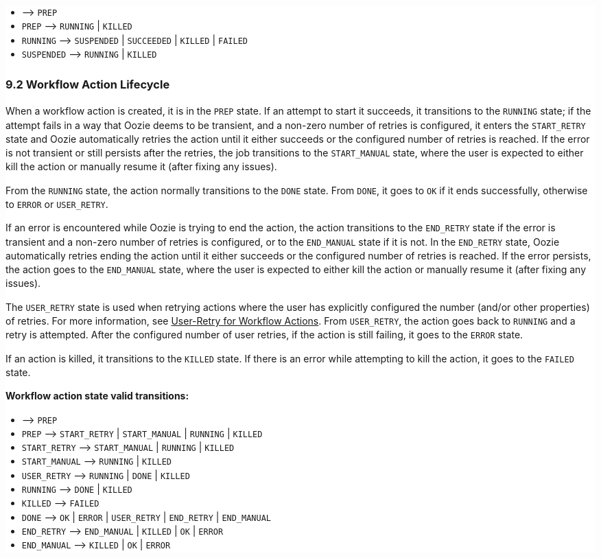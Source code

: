    * --> `PREP`
   * `PREP` --> `RUNNING` | `KILLED`
   * `RUNNING` --> `SUSPENDED` | `SUCCEEDED` | `KILLED` | `FAILED`
   * `SUSPENDED` --> `RUNNING` | `KILLED`

### 9.2 Workflow Action Lifecycle

When a workflow action is created, it is in the `PREP` state. If an attempt to start it succeeds,
it transitions to the `RUNNING` state; if the attempt fails in a way that Oozie deems to be transient, and a non-zero
number of retries is configured, it enters the `START_RETRY` state and Oozie automatically retries the action until
it either succeeds or the configured number of retries is reached. If the error is not transient or still persists
after the retries, the job transitions to the `START_MANUAL` state, where the user is expected to either kill the
action or manually resume it (after fixing any issues).

From the `RUNNING` state, the action normally transitions to the `DONE` state. From `DONE`, it goes to `OK` if it ends
successfully, otherwise to `ERROR` or `USER_RETRY`.

If an error is encountered while Oozie is trying to end the action, the action transitions to the `END_RETRY` state if
the error is transient and a non-zero number of retries is configured, or to the `END_MANUAL` state if it is not.
In the `END_RETRY` state, Oozie automatically retries ending the action until it either succeeds or the configured
number of retries is reached. If the error persists, the action goes to the `END_MANUAL` state, where the user is
expected to either kill the action or manually resume it (after fixing any issues).

The `USER_RETRY` state is used when retrying actions where the user has explicitly configured the number (and/or other
properties) of retries. For more information, see
[User-Retry for Workflow Actions](WorkflowFunctionalSpec.html#UserRetryWFActions).
From `USER_RETRY`, the action goes back to `RUNNING` and a retry is attempted. After the configured number of user
retries, if the action is still failing, it goes to the `ERROR` state.

If an action is killed, it transitions to the `KILLED` state. If there is an error while attempting to kill the action,
it goes to the `FAILED` state.

**Workflow action state valid transitions:**

   * --> `PREP`
   * `PREP` --> `START_RETRY` | `START_MANUAL` | `RUNNING` | `KILLED`
   * `START_RETRY` --> `START_MANUAL` | `RUNNING` | `KILLED`
   * `START_MANUAL` --> `RUNNING` | `KILLED`
   * `USER_RETRY` --> `RUNNING` | `DONE` | `KILLED`
   * `RUNNING` --> `DONE` | `KILLED`
   * `KILLED` --> `FAILED`
   * `DONE` --> `OK` | `ERROR` | `USER_RETRY` | `END_RETRY` | `END_MANUAL`
   * `END_RETRY` --> `END_MANUAL` | `KILLED` | `OK` | `ERROR`
   * `END_MANUAL` --> `KILLED` | `OK` | `ERROR`

